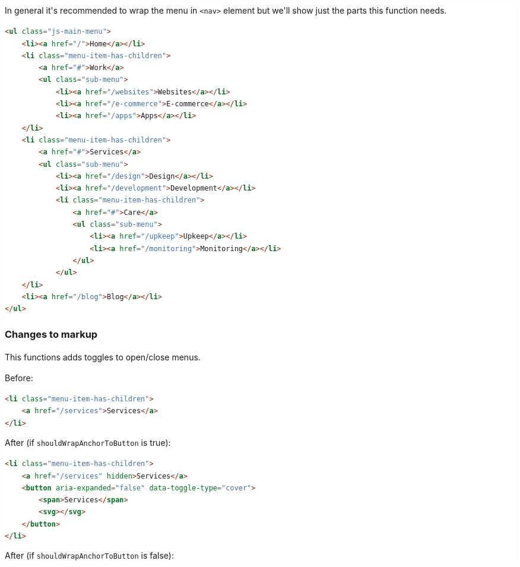 In general it's recommended to wrap the menu in `<nav>` element but we'll show just the parts this function needs.

```html
<ul class="js-main-menu">
	<li><a href="/">Home</a></li>
	<li class="menu-item-has-children">
		<a href="#">Work</a>
		<ul class="sub-menu">
			<li><a href="/websites">Websites</a></li>
			<li><a href="/e-commerce">E-commerce</a></li>
			<li><a href="/apps">Apps</a></li>
	</li>
	<li class="menu-item-has-children">
		<a href="#">Services</a>
		<ul class="sub-menu">
			<li><a href="/design">Design</a></li>
			<li><a href="/development">Development</a></li>
			<li class="menu-item-has-children">
				<a href="#">Care</a>
				<ul class="sub-menu">
					<li><a href="/upkeep">Upkeep</a></li>
					<li><a href="/monitoring">Monitoring</a></li>
				</ul>
			</ul>
	</li>
	<li><a href="/blog">Blog</a></li>
</ul>
```

### Changes to markup

This functions adds toggles to open/close menus.

Before:

```html
<li class="menu-item-has-children">
	<a href="/services">Services</a>
</li>
```

After (if `shouldWrapAnchorToButton` is true):

```html
<li class="menu-item-has-children">
	<a href="/services" hidden>Services</a>
	<button aria-expanded="false" data-toggle-type="cover">
		<span>Services</span>
		<svg></svg>
	</button>
</li>
```

After (if `shouldWrapAnchorToButton` is false):
